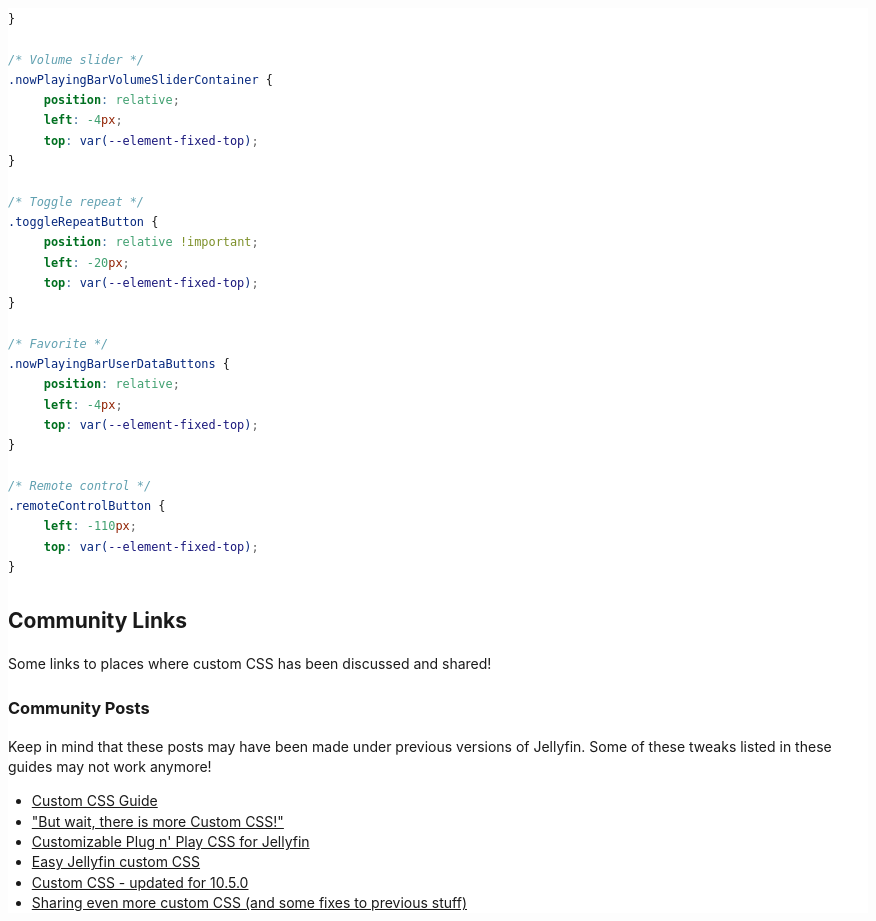```css
}

/* Volume slider */
.nowPlayingBarVolumeSliderContainer {
     position: relative;
     left: -4px;
     top: var(--element-fixed-top);
}

/* Toggle repeat */
.toggleRepeatButton {
     position: relative !important;
     left: -20px;
     top: var(--element-fixed-top);
}

/* Favorite */
.nowPlayingBarUserDataButtons {
     position: relative;
     left: -4px;
     top: var(--element-fixed-top);
}

/* Remote control */
.remoteControlButton {
     left: -110px;
     top: var(--element-fixed-top);
}
```

## Community Links

Some links to places where custom CSS has been discussed and shared!

### Community Posts

Keep in mind that these posts may have been made under previous versions of Jellyfin. Some of these tweaks listed in these guides may not work anymore!

* [Custom CSS Guide](https://www.reddit.com/r/jellyfin/comments/fgmu6k/custom_css_updated_for_1050)
* ["But wait, there is more Custom CSS!"](https://www.reddit.com/r/jellyfin/comments/htrfrx/but_wait_there_is_more_custom_css)
* [Customizable Plug n' Play CSS for Jellyfin](https://www.reddit.com/r/jellyfin/comments/g9gmjj/customizable_plug_n_play_css_for_jellyfin)
* [Easy Jellyfin custom CSS](https://www.reddit.com/r/jellyfin/comments/crxqk5/easy_jellyfin_custom_css)
* [Custom CSS - updated for 10.5.0](https://www.reddit.com/r/jellyfin/comments/fgmu6k/custom_css_updated_for_1050)
* [Sharing even more custom CSS (and some fixes to previous stuff)](https://www.reddit.com/r/jellyfin/comments/bvnt65/sharing_even_more_custom_css_and_some_fixes_to)
